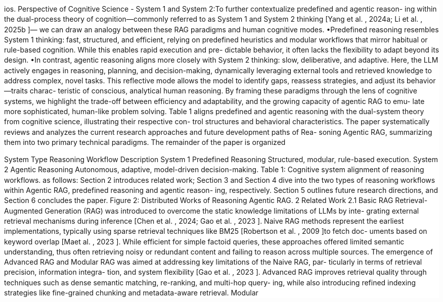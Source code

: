 ios.
Perspective of Cognitive Science - System 1 and System
2:To further contextualize predefined and agentic reason-
ing within the dual-process theory of cognition—commonly
referred to as System 1 and System 2 thinking [Yang et al. ,
2024a; Li et al. , 2025b ]— we can draw an analogy between
these RAG paradigms and human cognitive modes.
•Predefined reasoning resembles System 1 thinking: fast,
structured, and efficient, relying on predefined heuristics
and modular workflows that mirror habitual or rule-based
cognition. While this enables rapid execution and pre-
dictable behavior, it often lacks the flexibility to adapt
beyond its design.
•In contrast, agentic reasoning aligns more closely with
System 2 thinking: slow, deliberative, and adaptive. Here,
the LLM actively engages in reasoning, planning, and
decision-making, dynamically leveraging external tools
and retrieved knowledge to address complex, novel tasks.
This reflective mode allows the model to identify gaps,
reassess strategies, and adjust its behavior—traits charac-
teristic of conscious, analytical human reasoning.
By framing these paradigms through the lens of cognitive
systems, we highlight the trade-off between efficiency and
adaptability, and the growing capacity of agentic RAG to emu-
late more sophisticated, human-like problem solving. Table 1
aligns predefined and agentic reasoning with the dual-system
theory from cognitive science, illustrating their respective con-
trol structures and behavioral characteristics.
The paper systematically reviews and analyzes the current
research approaches and future development paths of Rea-
soning Agentic RAG, summarizing them into two primary
technical paradigms. The remainder of the paper is organized

System Type Reasoning Workflow Description
System 1 Predefined Reasoning Structured, modular, rule-based execution.
System 2 Agentic Reasoning Autonomous, adaptive, model-driven decision-making.
Table 1: Cognitive system alignment of reasoning workflows.
as follows: Section 2 introduces related work; Section 3 and
Section 4 dive into the two types of reasoning workflows
within Agentic RAG, predefined reasoning and agentic reason-
ing, respectively. Section 5 outlines future research directions,
and Section 6 concludes the paper.
Figure 2: Distributed Works of Reasoning Agentic RAG.
2 Related Work
2.1 Basic RAG
Retrieval-Augmented Generation (RAG) was introduced to
overcome the static knowledge limitations of LLMs by inte-
grating external retrieval mechanisms during inference [Chen
et al. , 2024; Gao et al. , 2023 ]. Naive RAG methods represent
the earliest implementations, typically using sparse retrieval
techniques like BM25 [Robertson et al. , 2009 ]to fetch doc-
uments based on keyword overlap [Maet al. , 2023 ]. While
efficient for simple factoid queries, these approaches offered
limited semantic understanding, thus often retrieving noisy
or redundant content and failing to reason across multiple
sources.
The emergence of Advanced RAG and Modular RAG was
aimed at addressing key limitations of the Naive RAG, par-
ticularly in terms of retrieval precision, information integra-
tion, and system flexibility [Gao et al. , 2023 ]. Advanced
RAG improves retrieval quality through techniques such as
dense semantic matching, re-ranking, and multi-hop query-
ing, while also introducing refined indexing strategies like
fine-grained chunking and metadata-aware retrieval. Modular